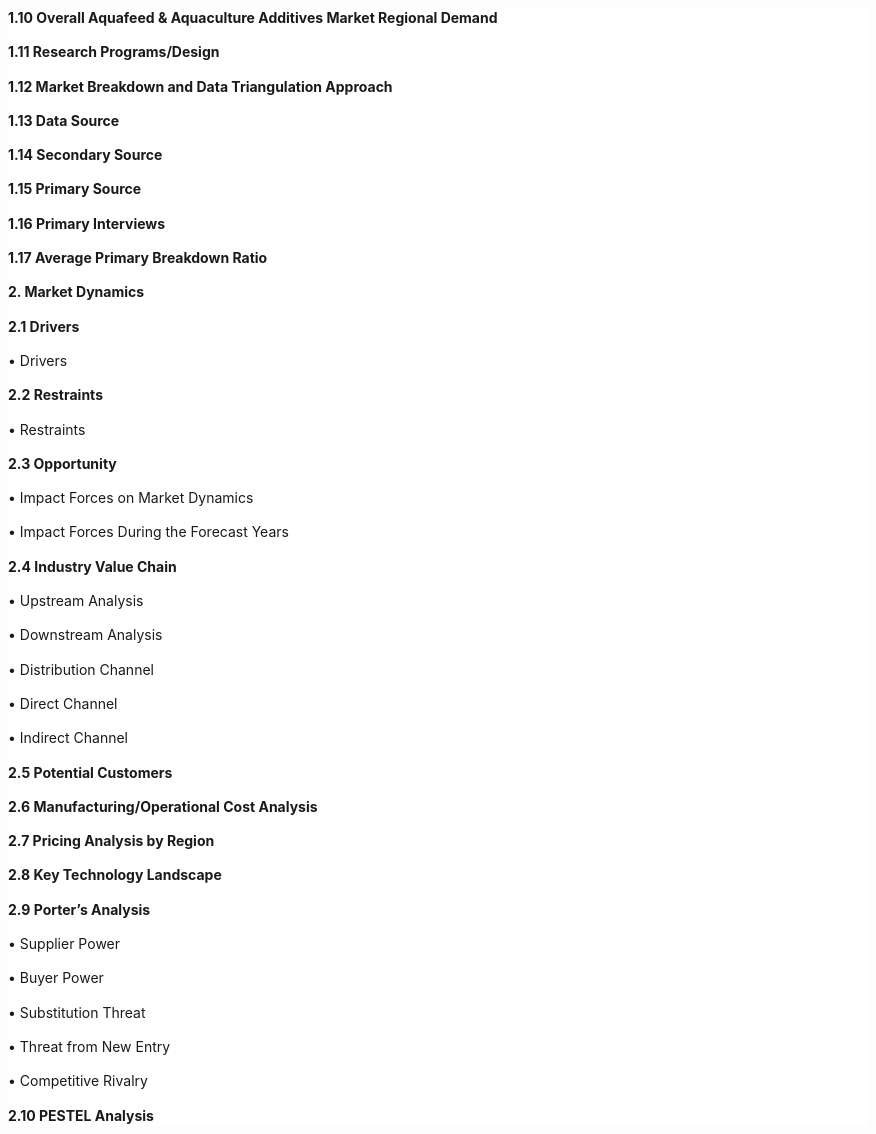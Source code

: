 <strong>1.10 Overall Aquafeed & Aquaculture Additives Market Regional Demand</strong>

<strong>1.11 Research Programs/Design</strong>

<strong>1.12 Market Breakdown and Data Triangulation Approach</strong>

<strong>1.13 Data Source</strong>

<strong>1.14 Secondary Source</strong>

<strong>1.15 Primary Source</strong>

<strong>1.16 Primary Interviews</strong>

<strong>1.17 Average Primary Breakdown Ratio</strong>

<strong>2. Market Dynamics</strong>

<strong>2.1 Drivers</strong>

• Drivers

<strong>2.2 Restraints</strong>

• Restraints

<strong>2.3 Opportunity</strong>

• Impact Forces on Market Dynamics

• Impact Forces During the Forecast Years

<strong>2.4 Industry Value Chain</strong>

• Upstream Analysis

• Downstream Analysis

• Distribution Channel

• Direct Channel

• Indirect Channel

<strong>2.5 Potential Customers</strong>

<strong>2.6 Manufacturing/Operational Cost Analysis</strong>

<strong>2.7 Pricing Analysis by Region</strong>

<strong>2.8 Key Technology Landscape</strong>

<strong>2.9 Porter’s Analysis</strong>

• Supplier Power

• Buyer Power

• Substitution Threat

• Threat from New Entry

• Competitive Rivalry

<strong>2.10 PESTEL Analysis</strong>

